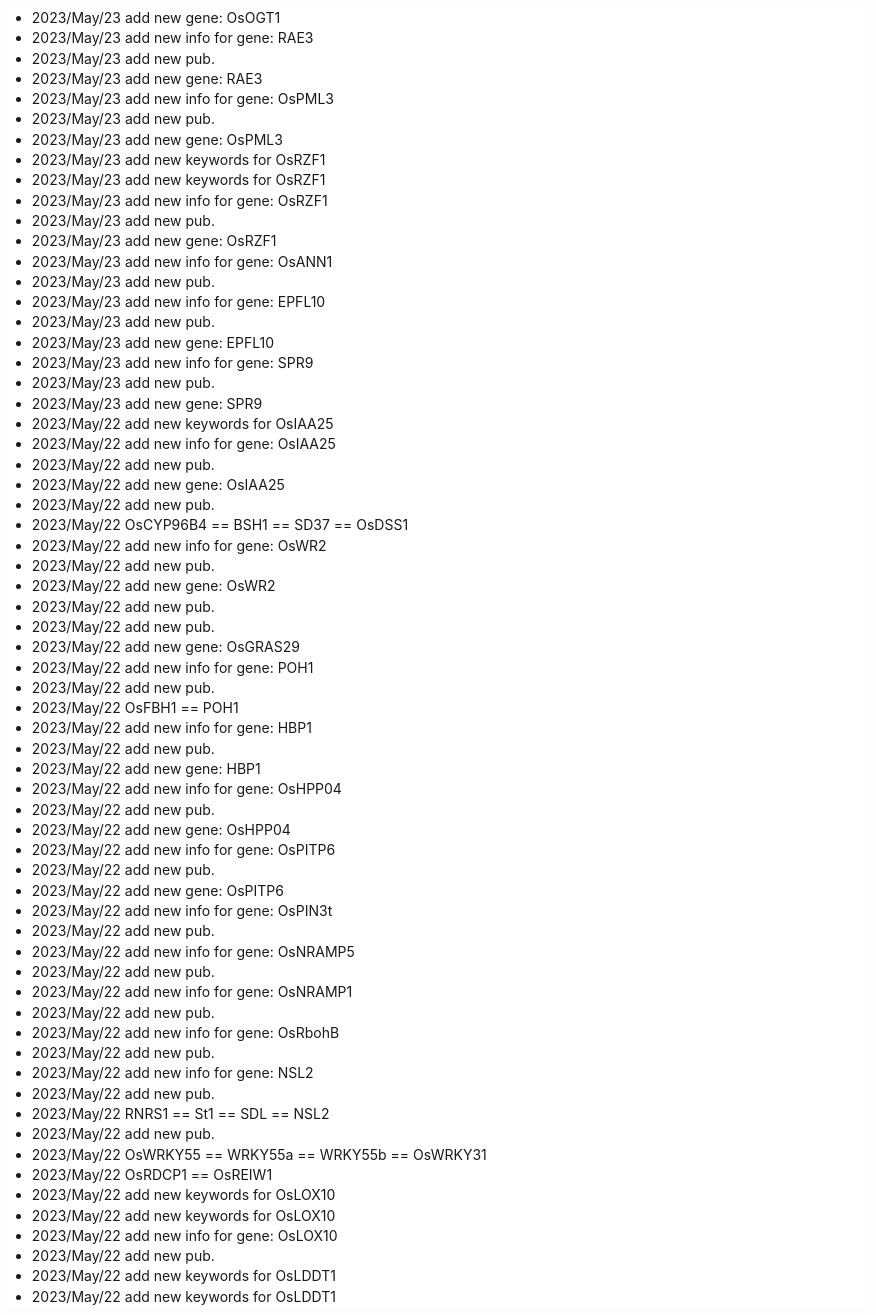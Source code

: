 * 2023/May/23 add new gene: OsOGT1
* 2023/May/23 add new info for gene: RAE3
* 2023/May/23 add new pub.
* 2023/May/23 add new gene: RAE3
* 2023/May/23 add new info for gene: OsPML3
* 2023/May/23 add new pub.
* 2023/May/23 add new gene: OsPML3
* 2023/May/23 add new keywords for OsRZF1
* 2023/May/23 add new keywords for OsRZF1
* 2023/May/23 add new info for gene: OsRZF1
* 2023/May/23 add new pub.
* 2023/May/23 add new gene: OsRZF1
* 2023/May/23 add new info for gene: OsANN1
* 2023/May/23 add new pub.
* 2023/May/23 add new info for gene: EPFL10
* 2023/May/23 add new pub.
* 2023/May/23 add new gene: EPFL10
* 2023/May/23 add new info for gene: SPR9
* 2023/May/23 add new pub.
* 2023/May/23 add new gene: SPR9
* 2023/May/22 add new keywords for OsIAA25
* 2023/May/22 add new info for gene: OsIAA25
* 2023/May/22 add new pub.
* 2023/May/22 add new gene: OsIAA25
* 2023/May/22 add new pub.
* 2023/May/22 OsCYP96B4 == BSH1 == SD37 == OsDSS1
* 2023/May/22 add new info for gene: OsWR2
* 2023/May/22 add new pub.
* 2023/May/22 add new gene: OsWR2
* 2023/May/22 add new pub.
* 2023/May/22 add new pub.
* 2023/May/22 add new gene: OsGRAS29
* 2023/May/22 add new info for gene: POH1
* 2023/May/22 add new pub.
* 2023/May/22 OsFBH1 == POH1
* 2023/May/22 add new info for gene: HBP1
* 2023/May/22 add new pub.
* 2023/May/22 add new gene: HBP1
* 2023/May/22 add new info for gene: OsHPP04
* 2023/May/22 add new pub.
* 2023/May/22 add new gene: OsHPP04
* 2023/May/22 add new info for gene: OsPITP6
* 2023/May/22 add new pub.
* 2023/May/22 add new gene: OsPITP6
* 2023/May/22 add new info for gene: OsPIN3t
* 2023/May/22 add new pub.
* 2023/May/22 add new info for gene: OsNRAMP5
* 2023/May/22 add new pub.
* 2023/May/22 add new info for gene: OsNRAMP1
* 2023/May/22 add new pub.
* 2023/May/22 add new info for gene: OsRbohB
* 2023/May/22 add new pub.
* 2023/May/22 add new info for gene: NSL2
* 2023/May/22 add new pub.
* 2023/May/22 RNRS1 == St1 == SDL == NSL2
* 2023/May/22 add new pub.
* 2023/May/22 OsWRKY55 == WRKY55a == WRKY55b == OsWRKY31
* 2023/May/22 OsRDCP1 == OsREIW1
* 2023/May/22 add new keywords for OsLOX10
* 2023/May/22 add new keywords for OsLOX10
* 2023/May/22 add new info for gene: OsLOX10
* 2023/May/22 add new pub.
* 2023/May/22 add new keywords for OsLDDT1
* 2023/May/22 add new keywords for OsLDDT1